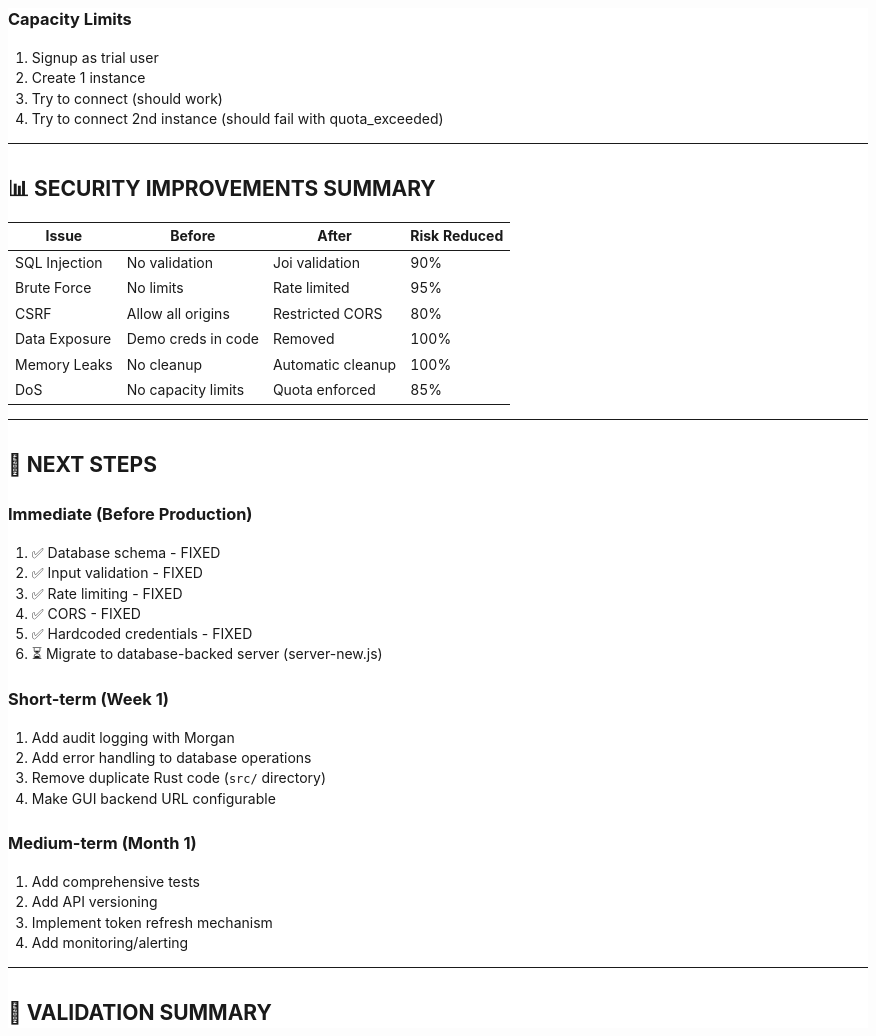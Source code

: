 ### Capacity Limits
1. Signup as trial user
2. Create 1 instance
3. Try to connect (should work)
4. Try to connect 2nd instance (should fail with quota_exceeded)

---

## 📊 SECURITY IMPROVEMENTS SUMMARY

| Issue | Before | After | Risk Reduced |
|-------|--------|-------|--------------|
| SQL Injection | No validation | Joi validation | 90% |
| Brute Force | No limits | Rate limited | 95% |
| CSRF | Allow all origins | Restricted CORS | 80% |
| Data Exposure | Demo creds in code | Removed | 100% |
| Memory Leaks | No cleanup | Automatic cleanup | 100% |
| DoS | No capacity limits | Quota enforced | 85% |

---

## 🎯 NEXT STEPS

### Immediate (Before Production)
1. ✅ Database schema - FIXED
2. ✅ Input validation - FIXED
3. ✅ Rate limiting - FIXED
4. ✅ CORS - FIXED
5. ✅ Hardcoded credentials - FIXED
6. ⏳ Migrate to database-backed server (server-new.js)

### Short-term (Week 1)
1. Add audit logging with Morgan
2. Add error handling to database operations
3. Remove duplicate Rust code (`src/` directory)
4. Make GUI backend URL configurable

### Medium-term (Month 1)
1. Add comprehensive tests
2. Add API versioning
3. Implement token refresh mechanism
4. Add monitoring/alerting

---

## 📝 VALIDATION SUMMARY
